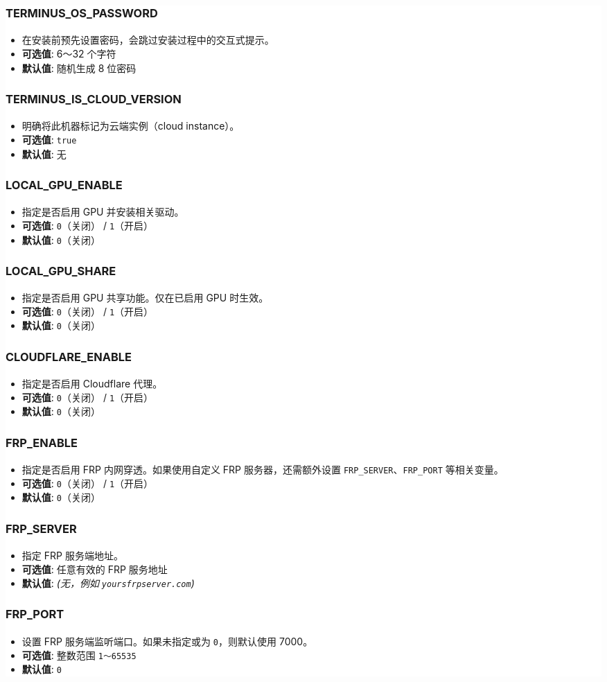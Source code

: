 

### TERMINUS_OS_PASSWORD
- 在安装前预先设置密码，会跳过安装过程中的交互式提示。  
- **可选值**: 6～32 个字符  
- **默认值**: 随机生成 8 位密码



### TERMINUS_IS_CLOUD_VERSION
- 明确将此机器标记为云端实例（cloud instance）。  
- **可选值**: `true`  
- **默认值**: 无



### LOCAL_GPU_ENABLE
- 指定是否启用 GPU 并安装相关驱动。  
- **可选值**: `0`（关闭） / `1`（开启）  
- **默认值**: `0`（关闭）



### LOCAL_GPU_SHARE
- 指定是否启用 GPU 共享功能。仅在已启用 GPU 时生效。  
- **可选值**: `0`（关闭） / `1`（开启）  
- **默认值**: `0`（关闭）



### CLOUDFLARE_ENABLE
- 指定是否启用 Cloudflare 代理。  
- **可选值**: `0`（关闭） / `1`（开启）  
- **默认值**: `0`（关闭）



### FRP_ENABLE
- 指定是否启用 FRP 内网穿透。如果使用自定义 FRP 服务器，还需额外设置 `FRP_SERVER`、`FRP_PORT` 等相关变量。  
- **可选值**: `0`（关闭） / `1`（开启）  
- **默认值**: `0`（关闭）



### FRP_SERVER
- 指定 FRP 服务端地址。  
- **可选值**: 任意有效的 FRP 服务地址  
- **默认值**: *(无，例如 `yoursfrpserver.com`)*



### FRP_PORT
- 设置 FRP 服务端监听端口。如果未指定或为 `0`，则默认使用 7000。  
- **可选值**: 整数范围 `1～65535`  
- **默认值**: `0`
